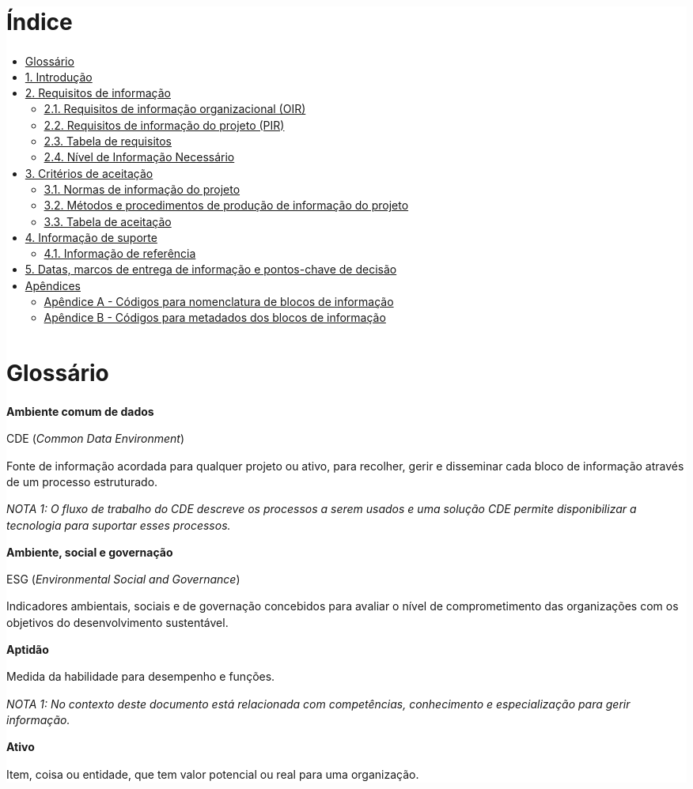 # Índice
- [Glossário](#Glossário)
- [1. Introdução](#1-introdução)
- [2. Requisitos de informação](#2-requisitos-de-informação)
  - [2.1. Requisitos de informação organizacional (OIR)](#21-requisitos-de-informação-organizacional-oir)
  - [2.2. Requisitos de informação do projeto (PIR)](#22-requisitos-de-informação-do-projeto-pir)
  - [2.3. Tabela de requisitos](#23-tabela-de-requisitos)
  - [2.4. Nível de Informação Necessário](#24-nível-de-informação-necessário)
- [3. Critérios de aceitação](#3-critérios-de-aceitação)
  - [3.1. Normas de informação do projeto](#31-normas-de-informação-do-projeto)
  - [3.2. Métodos e procedimentos de produção de informação do projeto](#32-métodos-e-procedimentos-de-produção-de-informação-do-projeto)
  - [3.3. Tabela de aceitação](#33-tabela-de-aceitação)
- [4. Informação de suporte](#4-informação-de-suporte)
  - [4.1. Informação de referência](#41-informação-de-referência)
- [5. Datas, marcos de entrega de informação e pontos-chave de decisão](#5-datas-marcos-de-entrega-de-informação-e-pontos-chave-de-decisão)
- [Apêndices](#apêndices)
  - [Apêndice A - Códigos para nomenclatura de blocos de informação](#apêndice-a---códigos-para-nomenclatura-de-blocos-de-informação)
  - [Apêndice B - Códigos para metadados dos blocos de informação](#apêndice-b---códigos-para-metadados-dos-blocos-de-informação)

# Glossário

**Ambiente comum de dados**

CDE (*Common Data Environment*)

Fonte de informação acordada para qualquer projeto ou ativo, para recolher, gerir e disseminar cada bloco de informação através de um processo estruturado.

*NOTA 1: O fluxo de trabalho do CDE descreve os processos a serem usados e uma solução CDE permite disponibilizar a tecnologia para suportar esses processos.*

**Ambiente, social e governação**

ESG (*Environmental Social and Governance*)

Indicadores ambientais, sociais e de governação concebidos para avaliar o nível de comprometimento das organizações com os objetivos do desenvolvimento sustentável.

**Aptidão**

Medida da habilidade para desempenho e funções.

*NOTA 1: No contexto deste documento está relacionada com competências, conhecimento e especialização para gerir informação.*

**Ativo**

Item, coisa ou entidade, que tem valor potencial ou real para uma organização.
